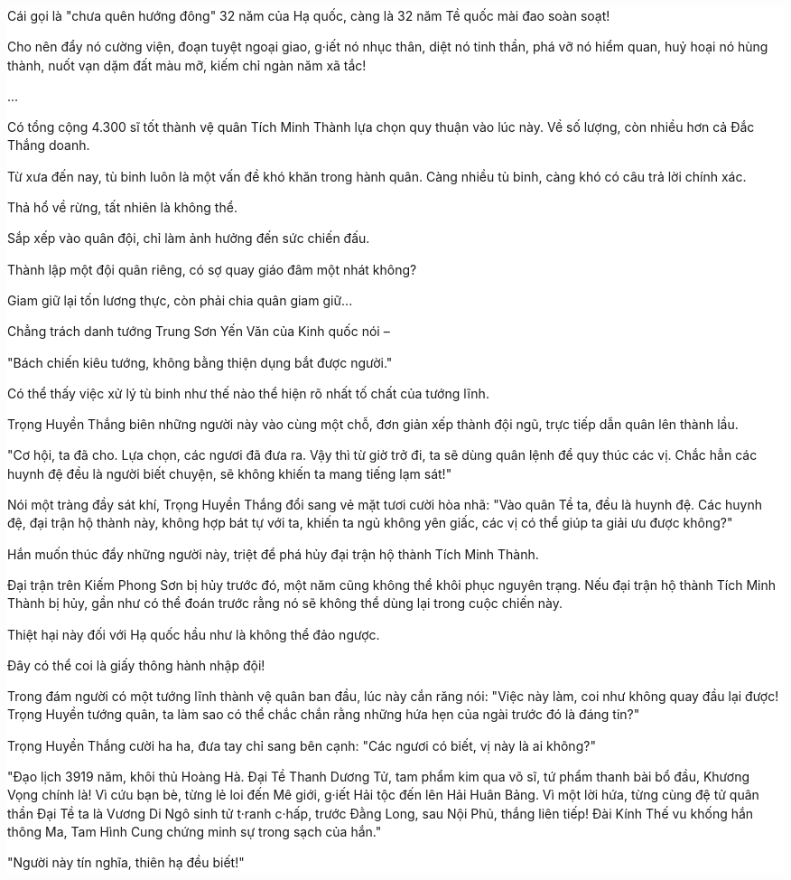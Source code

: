 Cái gọi là "chưa quên hướng đông" 32 năm của Hạ quốc, càng là 32 năm Tề quốc mài đao soàn soạt!

Cho nên đẩy nó cường viện, đoạn tuyệt ngoại giao, g·iết nó nhục thân, diệt nó tinh thần, phá vỡ nó hiểm quan, huỷ hoại nó hùng thành, nuốt vạn dặm đất màu mỡ, kiếm chỉ ngàn năm xã tắc!

...

Có tổng cộng 4.300 sĩ tốt thành vệ quân Tích Minh Thành lựa chọn quy thuận vào lúc này. Về số lượng, còn nhiều hơn cả Đắc Thắng doanh.

Từ xưa đến nay, tù binh luôn là một vấn đề khó khăn trong hành quân. Càng nhiều tù binh, càng khó có câu trả lời chính xác.

Thả hổ về rừng, tất nhiên là không thể.

Sắp xếp vào quân đội, chỉ làm ảnh hưởng đến sức chiến đấu.

Thành lập một đội quân riêng, có sợ quay giáo đâm một nhát không?

Giam giữ lại tốn lương thực, còn phải chia quân giam giữ...

Chẳng trách danh tướng Trung Sơn Yến Văn của Kinh quốc nói –

"Bách chiến kiêu tướng, không bằng thiện dụng bắt được người."

Có thể thấy việc xử lý tù binh như thế nào thể hiện rõ nhất tố chất của tướng lĩnh.

Trọng Huyền Thắng biên những người này vào cùng một chỗ, đơn giản xếp thành đội ngũ, trực tiếp dẫn quân lên thành lầu.

"Cơ hội, ta đã cho. Lựa chọn, các ngươi đã đưa ra. Vậy thì từ giờ trở đi, ta sẽ dùng quân lệnh để quy thúc các vị. Chắc hẳn các huynh đệ đều là người biết chuyện, sẽ không khiến ta mang tiếng lạm sát!"

Nói một tràng đầy sát khí, Trọng Huyền Thắng đổi sang vẻ mặt tươi cười hòa nhã: "Vào quân Tề ta, đều là huynh đệ. Các huynh đệ, đại trận hộ thành này, không hợp bát tự với ta, khiến ta ngủ không yên giấc, các vị có thể giúp ta giải ưu được không?"

Hắn muốn thúc đẩy những người này, triệt để phá hủy đại trận hộ thành Tích Minh Thành.

Đại trận trên Kiếm Phong Sơn bị hủy trước đó, một năm cũng không thể khôi phục nguyên trạng. Nếu đại trận hộ thành Tích Minh Thành bị hủy, gần như có thể đoán trước rằng nó sẽ không thể dùng lại trong cuộc chiến này.

Thiệt hại này đối với Hạ quốc hầu như là không thể đảo ngược.

Đây có thể coi là giấy thông hành nhập đội!

Trong đám người có một tướng lĩnh thành vệ quân ban đầu, lúc này cắn răng nói: "Việc này làm, coi như không quay đầu lại được! Trọng Huyền tướng quân, ta làm sao có thể chắc chắn rằng những hứa hẹn của ngài trước đó là đáng tin?"

Trọng Huyền Thắng cười ha ha, đưa tay chỉ sang bên cạnh: "Các ngươi có biết, vị này là ai không?"

"Đạo lịch 3919 năm, khôi thủ Hoàng Hà. Đại Tề Thanh Dương Tử, tam phẩm kim qua võ sĩ, tứ phẩm thanh bài bổ đầu, Khương Vọng chính là! Vì cứu bạn bè, từng lẻ loi đến Mê giới, g·iết Hải tộc đến lên Hải Huân Bảng. Vì một lời hứa, từng cùng đệ tử quân thần Đại Tề ta là Vương Di Ngô sinh tử t·ranh c·hấp, trước Đằng Long, sau Nội Phủ, thắng liên tiếp! Đài Kính Thế vu khống hắn thông Ma, Tam Hình Cung chứng minh sự trong sạch của hắn."

"Người này tín nghĩa, thiên hạ đều biết!"
